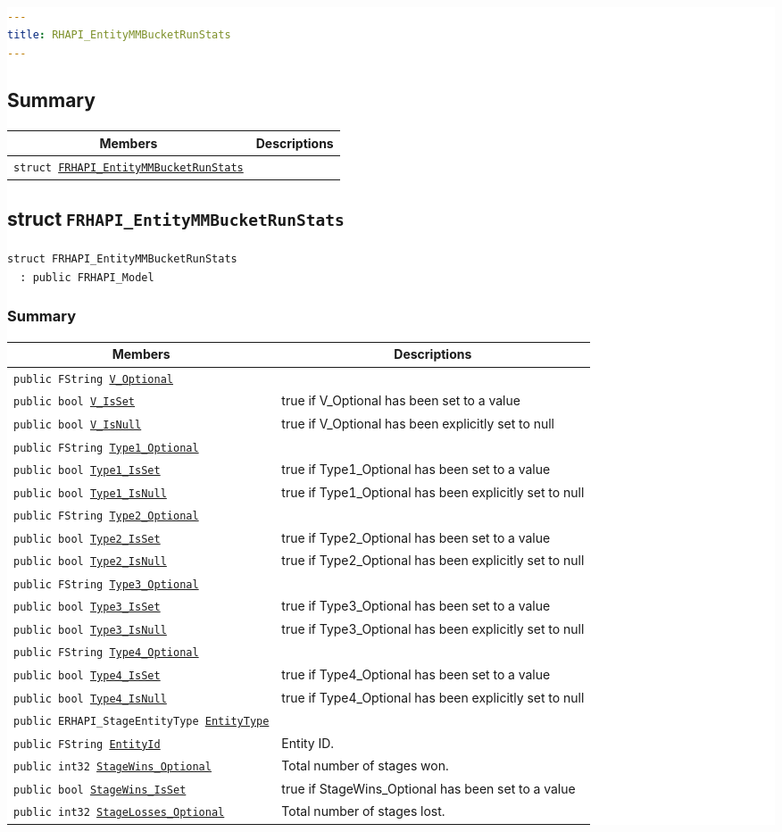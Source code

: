 ```yaml
---
title: RHAPI_EntityMMBucketRunStats
---
```


## Summary

 Members                        | Descriptions                                
--------------------------------|---------------------------------------------
`struct `[`FRHAPI_EntityMMBucketRunStats`](#structFRHAPI__EntityMMBucketRunStats) | 

## struct `FRHAPI_EntityMMBucketRunStats` <a id="structFRHAPI__EntityMMBucketRunStats"></a>

```
struct FRHAPI_EntityMMBucketRunStats
  : public FRHAPI_Model
```

### Summary

 Members                        | Descriptions                                
--------------------------------|---------------------------------------------
`public FString `[`V_Optional`](#structFRHAPI__EntityMMBucketRunStats_1a5367f7edf8665041d4051325a73f771e) | 
`public bool `[`V_IsSet`](#structFRHAPI__EntityMMBucketRunStats_1ad604eb42903233bf6156fb2692e4b45c) | true if V_Optional has been set to a value
`public bool `[`V_IsNull`](#structFRHAPI__EntityMMBucketRunStats_1ab5560c42c0ca6b5d1faf4bfbb5890941) | true if V_Optional has been explicitly set to null
`public FString `[`Type1_Optional`](#structFRHAPI__EntityMMBucketRunStats_1a58c9d316430f3f2f6472c5102dd45ef2) | 
`public bool `[`Type1_IsSet`](#structFRHAPI__EntityMMBucketRunStats_1a0429ed8b42134b3561ede1b1d6279366) | true if Type1_Optional has been set to a value
`public bool `[`Type1_IsNull`](#structFRHAPI__EntityMMBucketRunStats_1a4d635495d453c900d4d9c2e1d458e704) | true if Type1_Optional has been explicitly set to null
`public FString `[`Type2_Optional`](#structFRHAPI__EntityMMBucketRunStats_1ac6ca6c82eac1c9b1e581495ae0106c6e) | 
`public bool `[`Type2_IsSet`](#structFRHAPI__EntityMMBucketRunStats_1abf14c75ec880f6ced6ee8fcc17b805a1) | true if Type2_Optional has been set to a value
`public bool `[`Type2_IsNull`](#structFRHAPI__EntityMMBucketRunStats_1a29b82b47c93c7f7ac8343a5294751c48) | true if Type2_Optional has been explicitly set to null
`public FString `[`Type3_Optional`](#structFRHAPI__EntityMMBucketRunStats_1aab955b18ad4d54014aedab61249bc484) | 
`public bool `[`Type3_IsSet`](#structFRHAPI__EntityMMBucketRunStats_1a3cab9773e54e7d6b2aca9d4b2eae7b23) | true if Type3_Optional has been set to a value
`public bool `[`Type3_IsNull`](#structFRHAPI__EntityMMBucketRunStats_1a774e9e255c3f022a0506315d2cf856f2) | true if Type3_Optional has been explicitly set to null
`public FString `[`Type4_Optional`](#structFRHAPI__EntityMMBucketRunStats_1a101103b9fb56f894229bcc8484451710) | 
`public bool `[`Type4_IsSet`](#structFRHAPI__EntityMMBucketRunStats_1a3e1ffbe300401d0b34c88050c619ae3a) | true if Type4_Optional has been set to a value
`public bool `[`Type4_IsNull`](#structFRHAPI__EntityMMBucketRunStats_1a9cbfaca7d2ae0eea658cb0afc6d3d572) | true if Type4_Optional has been explicitly set to null
`public ERHAPI_StageEntityType `[`EntityType`](#structFRHAPI__EntityMMBucketRunStats_1a8709c22009387edbf927db724f264509) | 
`public FString `[`EntityId`](#structFRHAPI__EntityMMBucketRunStats_1aff81935592f638e8c3acab0c9e7a6736) | Entity ID.
`public int32 `[`StageWins_Optional`](#structFRHAPI__EntityMMBucketRunStats_1a49bf6b41586f1d57a68e50a40c1d79d8) | Total number of stages won.
`public bool `[`StageWins_IsSet`](#structFRHAPI__EntityMMBucketRunStats_1abb7cbb87625cc7d9463a7595eab66ef2) | true if StageWins_Optional has been set to a value
`public int32 `[`StageLosses_Optional`](#structFRHAPI__EntityMMBucketRunStats_1af158fd0b862c08d50719237efa8d5a38) | Total number of stages lost.